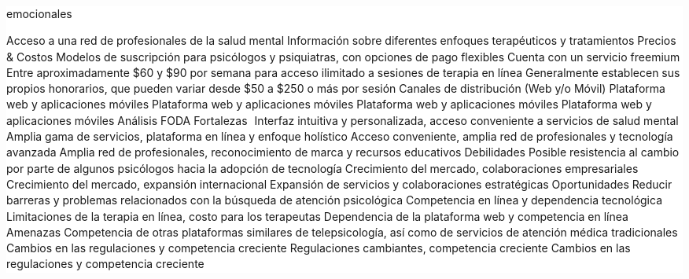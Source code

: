 emocionales</th>
<th>Acceso a una red de profesionales de la salud mental</th>
<th>Información sobre diferentes enfoques terapéuticos y
tratamientos</th>
</tr>
<tr class="header">
<th>Precios &amp; Costos</th>
<th>Modelos de suscripción para psicólogos y psiquiatras, con opciones
de pago flexibles</th>
<th>Cuenta con un servicio freemium</th>
<th>Entre aproximadamente $60 y $90 por semana para acceso ilimitado a
sesiones de terapia en línea</th>
<th>Generalmente establecen sus propios honorarios, que pueden variar
desde $50 a $250 o más por sesión</th>
</tr>
<tr class="odd">
<th>Canales de distribución (Web y/o Móvil)</th>
<th>Plataforma web y aplicaciones móviles</th>
<th>Plataforma web y aplicaciones móviles</th>
<th>Plataforma web y aplicaciones móviles</th>
<th>Plataforma web y aplicaciones móviles</th>
</tr>
<tr class="header">
<th rowspan="4">Análisis FODA</th>
<th>Fortalezas  </th>
<th>Interfaz intuitiva y personalizada, acceso conveniente a servicios
de salud mental</th>
<th>Amplia gama de servicios, plataforma en línea y enfoque
holístico</th>
<th>Acceso conveniente, amplia red de profesionales y tecnología
avanzada</th>
<th>Amplia red de profesionales, reconocimiento de marca y recursos
educativos</th>
</tr>
<tr class="odd">
<th>Debilidades</th>
<th>Posible resistencia al cambio por parte de algunos psicólogos hacia
la adopción de tecnología</th>
<th>Crecimiento del mercado, colaboraciones empresariales</th>
<th>Crecimiento del mercado, expansión internacional</th>
<th>Expansión de servicios y colaboraciones estratégicas</th>
</tr>
<tr class="header">
<th>Oportunidades</th>
<th>Reducir barreras y problemas relacionados con la búsqueda de
atención psicológica</th>
<th>Competencia en línea y dependencia tecnológica</th>
<th>Limitaciones de la terapia en línea, costo para los terapeutas</th>
<th>Dependencia de la plataforma web y competencia en línea</th>
</tr>
<tr class="odd">
<th>Amenazas</th>
<th>Competencia de otras plataformas similares de telepsicología, así
como de servicios de atención médica tradicionales</th>
<th>Cambios en las regulaciones y competencia creciente</th>
<th>Regulaciones cambiantes, competencia creciente</th>
<th>Cambios en las regulaciones y competencia creciente</th>
</tr>
</thead>
<tbody>
</tbody>
</table>
